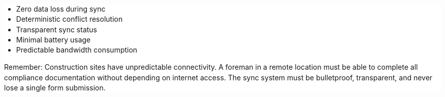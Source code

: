 - Zero data loss during sync
- Deterministic conflict resolution
- Transparent sync status
- Minimal battery usage
- Predictable bandwidth consumption

Remember: Construction sites have unpredictable connectivity. A foreman in a remote location must be able to complete all compliance documentation without depending on internet access. The sync system must be bulletproof, transparent, and never lose a single form submission.